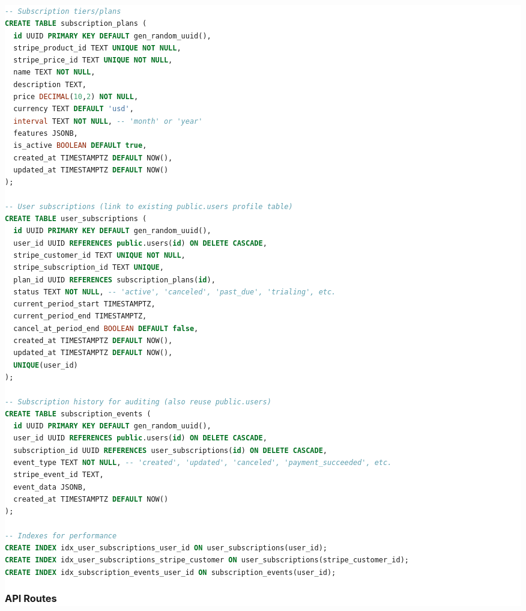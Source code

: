 ```sql
-- Subscription tiers/plans
CREATE TABLE subscription_plans (
  id UUID PRIMARY KEY DEFAULT gen_random_uuid(),
  stripe_product_id TEXT UNIQUE NOT NULL,
  stripe_price_id TEXT UNIQUE NOT NULL,
  name TEXT NOT NULL,
  description TEXT,
  price DECIMAL(10,2) NOT NULL,
  currency TEXT DEFAULT 'usd',
  interval TEXT NOT NULL, -- 'month' or 'year'
  features JSONB,
  is_active BOOLEAN DEFAULT true,
  created_at TIMESTAMPTZ DEFAULT NOW(),
  updated_at TIMESTAMPTZ DEFAULT NOW()
);

-- User subscriptions (link to existing public.users profile table)
CREATE TABLE user_subscriptions (
  id UUID PRIMARY KEY DEFAULT gen_random_uuid(),
  user_id UUID REFERENCES public.users(id) ON DELETE CASCADE,
  stripe_customer_id TEXT UNIQUE NOT NULL,
  stripe_subscription_id TEXT UNIQUE,
  plan_id UUID REFERENCES subscription_plans(id),
  status TEXT NOT NULL, -- 'active', 'canceled', 'past_due', 'trialing', etc.
  current_period_start TIMESTAMPTZ,
  current_period_end TIMESTAMPTZ,
  cancel_at_period_end BOOLEAN DEFAULT false,
  created_at TIMESTAMPTZ DEFAULT NOW(),
  updated_at TIMESTAMPTZ DEFAULT NOW(),
  UNIQUE(user_id)
);

-- Subscription history for auditing (also reuse public.users)
CREATE TABLE subscription_events (
  id UUID PRIMARY KEY DEFAULT gen_random_uuid(),
  user_id UUID REFERENCES public.users(id) ON DELETE CASCADE,
  subscription_id UUID REFERENCES user_subscriptions(id) ON DELETE CASCADE,
  event_type TEXT NOT NULL, -- 'created', 'updated', 'canceled', 'payment_succeeded', etc.
  stripe_event_id TEXT,
  event_data JSONB,
  created_at TIMESTAMPTZ DEFAULT NOW()
);

-- Indexes for performance
CREATE INDEX idx_user_subscriptions_user_id ON user_subscriptions(user_id);
CREATE INDEX idx_user_subscriptions_stripe_customer ON user_subscriptions(stripe_customer_id);
CREATE INDEX idx_subscription_events_user_id ON subscription_events(user_id);
```

### API Routes
